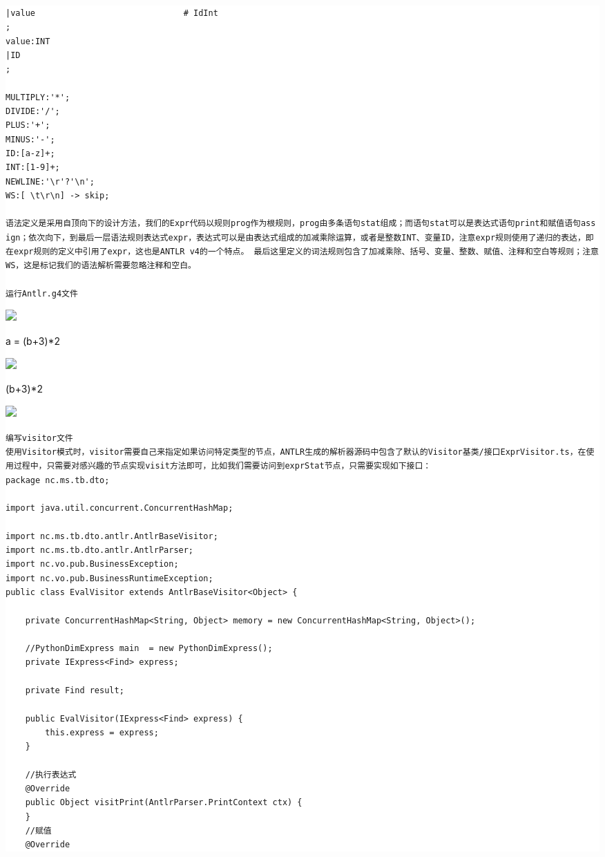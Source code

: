 ```
|value                              # IdInt
;
value:INT
|ID
;

MULTIPLY:'*';
DIVIDE:'/';
PLUS:'+';
MINUS:'-';
ID:[a-z]+;
INT:[1-9]+;
NEWLINE:'\r'?'\n';
WS:[ \t\r\n] -> skip;

语法定义是采用自顶向下的设计方法，我们的Expr代码以规则prog作为根规则，prog由多条语句stat组成；而语句stat可以是表达式语句print和赋值语句assign；依次向下，到最后一层语法规则表达式expr，表达式可以是由表达式组成的加减乘除运算，或者是整数INT、变量ID，注意expr规则使用了递归的表达，即在expr规则的定义中引用了expr，这也是ANTLR v4的一个特点。 最后这里定义的词法规则包含了加减乘除、括号、变量、整数、赋值、注释和空白等规则；注意WS，这是标记我们的语法解析需要忽略注释和空白。

运行Antlr.g4文件

```

![](C:\Users\Administrator\Desktop\葵花宝典\表情包\Antlr.png)

a = (b+3)*2

![](C:\Users\Administrator\Desktop\葵花宝典\表情包\微信图片_20200912144721.png)

(b+3)*2

![](C:\Users\Administrator\Desktop\葵花宝典\表情包\微信图片_20200912150905.png)

```
编写visitor文件
使用Visitor模式时，visitor需要自己来指定如果访问特定类型的节点，ANTLR生成的解析器源码中包含了默认的Visitor基类/接口ExprVisitor.ts，在使用过程中，只需要对感兴趣的节点实现visit方法即可，比如我们需要访问到exprStat节点，只需要实现如下接口：
package nc.ms.tb.dto;

import java.util.concurrent.ConcurrentHashMap;

import nc.ms.tb.dto.antlr.AntlrBaseVisitor;
import nc.ms.tb.dto.antlr.AntlrParser;
import nc.vo.pub.BusinessException;
import nc.vo.pub.BusinessRuntimeException;
public class EvalVisitor extends AntlrBaseVisitor<Object> {
	
    private ConcurrentHashMap<String, Object> memory = new ConcurrentHashMap<String, Object>();

    //PythonDimExpress main  = new PythonDimExpress();
    private IExpress<Find> express;
    
    private Find result;
    
    public EvalVisitor(IExpress<Find> express) {
    	this.express = express;
    }
    
    //执行表达式
    @Override
    public Object visitPrint(AntlrParser.PrintContext ctx) {
    }
	//赋值
    @Override
```